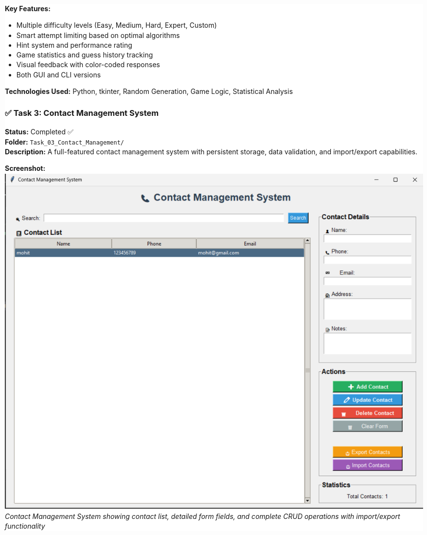 **Key Features:**
- Multiple difficulty levels (Easy, Medium, Hard, Expert, Custom)
- Smart attempt limiting based on optimal algorithms
- Hint system and performance rating
- Game statistics and guess history tracking
- Visual feedback with color-coded responses
- Both GUI and CLI versions

**Technologies Used:** Python, tkinter, Random Generation, Game Logic, Statistical Analysis

### ✅ Task 3: Contact Management System
**Status:** Completed ✅  
**Folder:** `Task_03_Contact_Management/`  
**Description:** A full-featured contact management system with persistent storage, data validation, and import/export capabilities.

**Screenshot:**
![Task 3 - Contact Management System GUI](docs/images/task3_contact_management.png)
*Contact Management System showing contact list, detailed form fields, and complete CRUD operations with import/export functionality*
